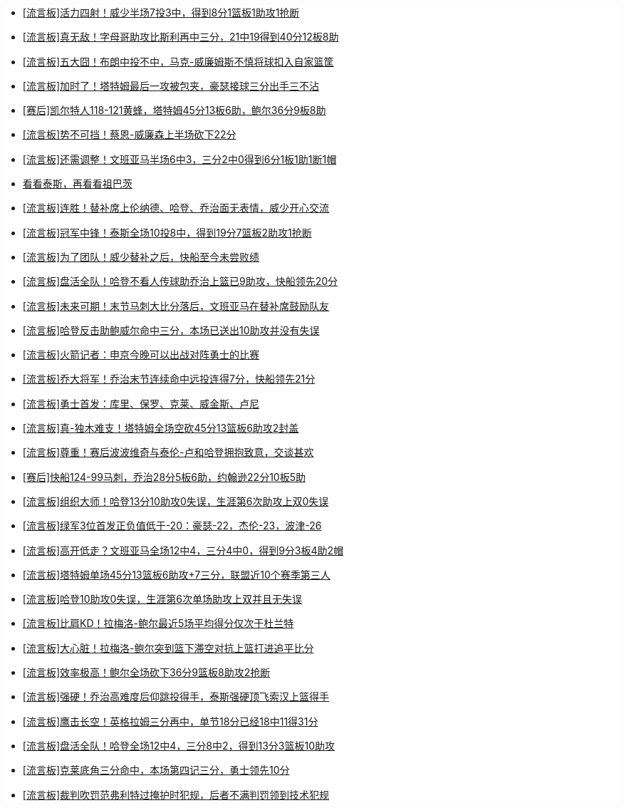+ [[流言板]活力四射！威少半场7投3中，得到8分1篮板1助攻1抢断](https://bbs.hupu.com/623194399.html)

+ [[流言板]真无敌！字母哥助攻比斯利再中三分，21中19得到40分12板8助](https://bbs.hupu.com/623194509.html)

+ [[流言板]五大囧！布朗中投不中，马克-威廉姆斯不慎将球扣入自家篮筐](https://bbs.hupu.com/623194837.html)

+ [[流言板]加时了！塔特姆最后一攻被包夹，豪瑟接球三分出手三不沾](https://bbs.hupu.com/623194615.html)

+ [[赛后]凯尔特人118-121黄蜂，塔特姆45分13板6助，鲍尔36分9板8助](https://bbs.hupu.com/623195078.html)

+ [[流言板]势不可挡！蔡恩-威廉森上半场砍下22分](https://bbs.hupu.com/623194537.html)

+ [[流言板]还需调整！文班亚马半场6中3，三分2中0得到6分1板1助1断1帽](https://bbs.hupu.com/623194507.html)

+ [看看泰斯，再看看祖巴茨](https://bbs.hupu.com/623193697.html)

+ [[流言板]连胜！替补席上伦纳德、哈登、乔治面无表情，威少开心交流](https://bbs.hupu.com/623196655.html)

+ [[流言板]冠军中锋！泰斯全场10投8中，得到19分7篮板2助攻1抢断](https://bbs.hupu.com/623197268.html)

+ [[流言板]为了团队！威少替补之后，快船至今未尝败绩](https://bbs.hupu.com/623197076.html)

+ [[流言板]盘活全队！哈登不看人传球助乔治上篮已9助攻，快船领先20分](https://bbs.hupu.com/623195428.html)

+ [[流言板]未来可期！末节马刺大比分落后，文班亚马在替补席鼓励队友](https://bbs.hupu.com/623196407.html)

+ [[流言板]哈登反击助鲍威尔命中三分，本场已送出10助攻并没有失误](https://bbs.hupu.com/623195710.html)

+ [[流言板]火箭记者：申京今晚可以出战对阵勇士的比赛](https://bbs.hupu.com/623195786.html)

+ [[流言板]乔大将军！乔治末节连续命中远投连得7分，快船领先21分](https://bbs.hupu.com/623195978.html)

+ [[流言板]勇士首发：库里、保罗、克莱、威金斯、卢尼](https://bbs.hupu.com/623195445.html)

+ [[流言板]真-独木难支！塔特姆全场空砍45分13篮板6助攻2封盖](https://bbs.hupu.com/623195107.html)

+ [[流言板]尊重！赛后波波维奇与泰伦-卢和哈登拥抱致意，交谈甚欢](https://bbs.hupu.com/623197002.html)

+ [[赛后]快船124-99马刺，乔治28分5板6助，约翰逊22分10板5助](https://bbs.hupu.com/623196634.html)

+ [[流言板]组织大师！哈登13分10助攻0失误，生涯第6次助攻上双0失误](https://bbs.hupu.com/623196803.html)

+ [[流言板]绿军3位首发正负值低于-20：豪瑟-22，杰伦-23，波津-26](https://bbs.hupu.com/623196092.html)

+ [[流言板]高开低走？文班亚马全场12中4，三分4中0，得到9分3板4助2帽](https://bbs.hupu.com/623197354.html)

+ [[流言板]塔特姆单场45分13篮板6助攻+7三分，联盟近10个赛季第三人](https://bbs.hupu.com/623195315.html)

+ [[流言板]哈登10助攻0失误，生涯第6次单场助攻上双并且无失误](https://bbs.hupu.com/623196722.html)

+ [[流言板]比肩KD！拉梅洛-鲍尔最近5场平均得分仅次于杜兰特](https://bbs.hupu.com/623195741.html)

+ [[流言板]大心脏！拉梅洛-鲍尔突到篮下滞空对抗上篮打进追平比分](https://bbs.hupu.com/623194552.html)

+ [[流言板]效率极高！鲍尔全场砍下36分9篮板8助攻2抢断](https://bbs.hupu.com/623195118.html)

+ [[流言板]强硬！乔治高难度后仰跳投得手，泰斯强硬顶飞索汉上篮得手](https://bbs.hupu.com/623196306.html)

+ [[流言板]鹰击长空！英格拉姆三分再中，单节18分已经18中11得31分](https://bbs.hupu.com/623195617.html)

+ [[流言板]盘活全队！哈登全场12中4，三分8中2，得到13分3篮板10助攻](https://bbs.hupu.com/623197108.html)

+ [[流言板]克莱底角三分命中，本场第四记三分，勇士领先10分](https://bbs.hupu.com/623198780.html)

+ [[流言板]裁判吹罚范弗利特过掩护时犯规，后者不满判罚领到技术犯规](https://bbs.hupu.com/623198014.html)

